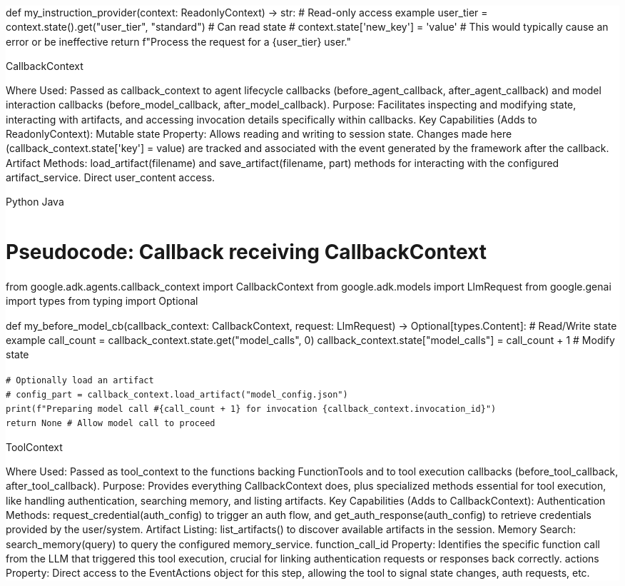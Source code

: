 def my_instruction_provider(context: ReadonlyContext) -> str:
    # Read-only access example
    user_tier = context.state().get("user_tier", "standard") # Can read state
    # context.state['new_key'] = 'value' # This would typically cause an error or be ineffective
    return f"Process the request for a {user_tier} user."

CallbackContext

Where Used: Passed as callback_context to agent lifecycle callbacks (before_agent_callback, after_agent_callback) and model interaction callbacks (before_model_callback, after_model_callback).
Purpose: Facilitates inspecting and modifying state, interacting with artifacts, and accessing invocation details specifically within callbacks.
Key Capabilities (Adds to ReadonlyContext):
Mutable state Property: Allows reading and writing to session state. Changes made here (callback_context.state['key'] = value) are tracked and associated with the event generated by the framework after the callback.
Artifact Methods: load_artifact(filename) and save_artifact(filename, part) methods for interacting with the configured artifact_service.
Direct user_content access.

Python
Java

# Pseudocode: Callback receiving CallbackContext
from google.adk.agents.callback_context import CallbackContext
from google.adk.models import LlmRequest
from google.genai import types
from typing import Optional

def my_before_model_cb(callback_context: CallbackContext, request: LlmRequest) -> Optional[types.Content]:
    # Read/Write state example
    call_count = callback_context.state.get("model_calls", 0)
    callback_context.state["model_calls"] = call_count + 1 # Modify state

    # Optionally load an artifact
    # config_part = callback_context.load_artifact("model_config.json")
    print(f"Preparing model call #{call_count + 1} for invocation {callback_context.invocation_id}")
    return None # Allow model call to proceed

ToolContext

Where Used: Passed as tool_context to the functions backing FunctionTools and to tool execution callbacks (before_tool_callback, after_tool_callback).
Purpose: Provides everything CallbackContext does, plus specialized methods essential for tool execution, like handling authentication, searching memory, and listing artifacts.
Key Capabilities (Adds to CallbackContext):
Authentication Methods: request_credential(auth_config) to trigger an auth flow, and get_auth_response(auth_config) to retrieve credentials provided by the user/system.
Artifact Listing: list_artifacts() to discover available artifacts in the session.
Memory Search: search_memory(query) to query the configured memory_service.
function_call_id Property: Identifies the specific function call from the LLM that triggered this tool execution, crucial for linking authentication requests or responses back correctly.
actions Property: Direct access to the EventActions object for this step, allowing the tool to signal state changes, auth requests, etc.

